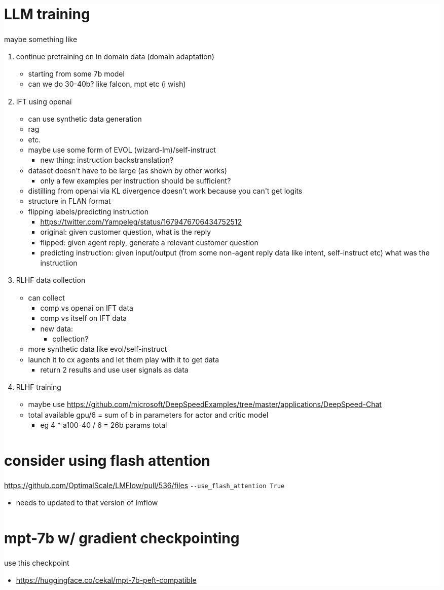 # LLM training

maybe something like
1. continue pretraining on in domain data (domain adaptation)
    - starting from some 7b model
    - can we do 30-40b? like falcon, mpt etc (i wish)

2. IFT using openai
    - can use synthetic data generation
    - rag
    - etc.
    - maybe use some form of EVOL (wizard-lm)/self-instruct
        - new thing: instruction backstranslation?
    - dataset doesn't have to be large (as shown by other works)
        - only a few examples per instruction should be sufficient?
    - distilling from openai via KL divergence doesn't work because you can't get logits
    - structure in FLAN format
    - flipping labels/predicting instruction
        - https://twitter.com/Yampeleg/status/1679476706434752512
        - original: given customer question, what is the reply
        - flipped: given agent reply, generate a relevant customer question
        - predicting instruction: given input/output (from some non-agent reply data like intent, self-instruct etc) what was the instructiion

3. RLHF data collection
    - can collect
        - comp vs openai on IFT data
        - comp vs itself on IFT data
        - new data:
            - collection?
    - more synthetic data like evol/self-instruct
    - launch it to cx agents and let them play with it to get data
        - return 2 results and use user signals as data

4. RLHF training

    - maybe use https://github.com/microsoft/DeepSpeedExamples/tree/master/applications/DeepSpeed-Chat
    - total available gpu/6 = sum of b in parameters for actor and critic model
        - eg 4 * a100-40 / 6 = 26b params total 


# consider using flash attention
https://github.com/OptimalScale/LMFlow/pull/536/files
`--use_flash_attention True` 
- needs to updated to that version of lmflow

# mpt-7b w/ gradient checkpointing
use this checkpoint
- https://huggingface.co/cekal/mpt-7b-peft-compatible
